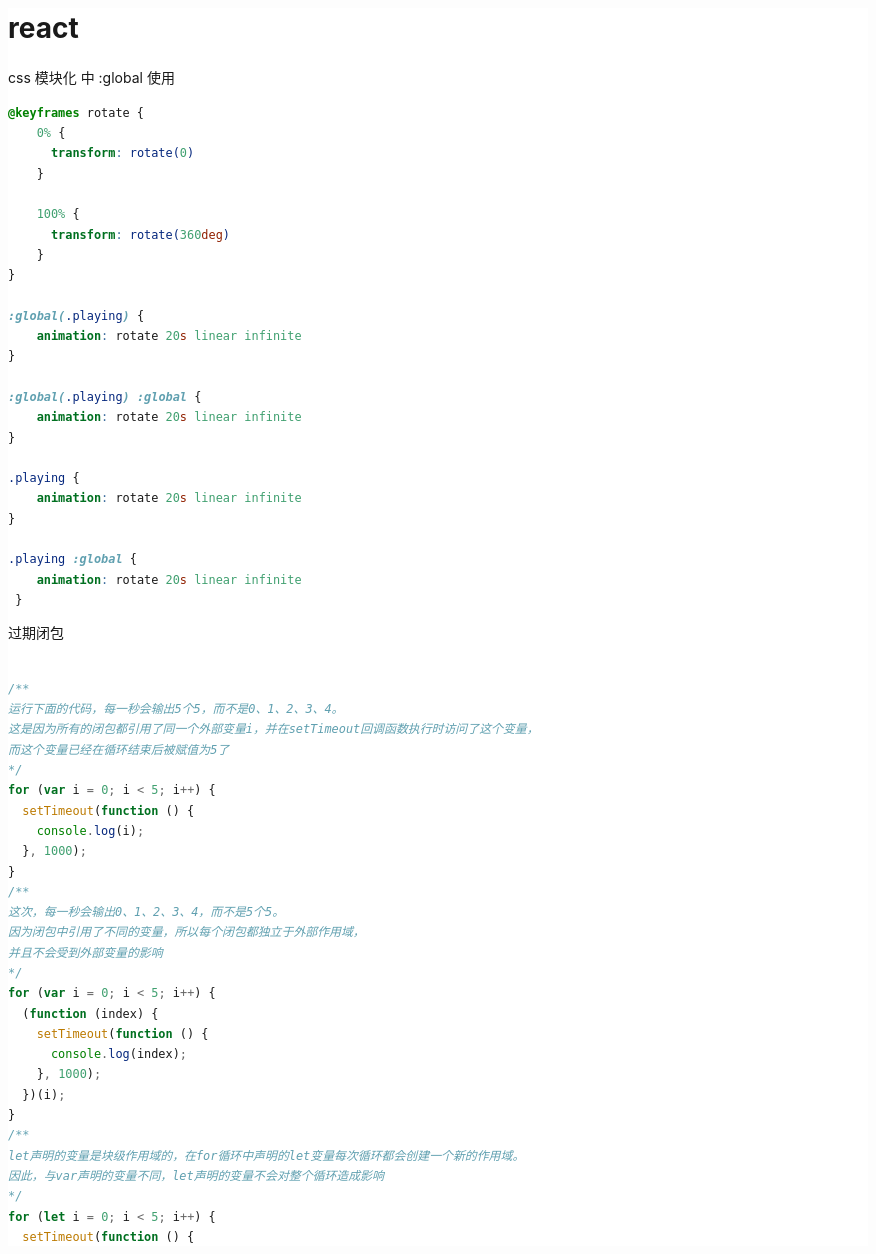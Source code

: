 # react 

css 模块化 中 :global 使用

```scss
@keyframes rotate {
    0% {
      transform: rotate(0)
    }

    100% {
      transform: rotate(360deg)
    }
}

:global(.playing) {
    animation: rotate 20s linear infinite
}

:global(.playing) :global {
    animation: rotate 20s linear infinite
}

.playing {
    animation: rotate 20s linear infinite
}

.playing :global {
    animation: rotate 20s linear infinite
 }
```

过期闭包

```javascript

/**
运行下面的代码，每一秒会输出5个5，而不是0、1、2、3、4。
这是因为所有的闭包都引用了同一个外部变量i，并在setTimeout回调函数执行时访问了这个变量，
而这个变量已经在循环结束后被赋值为5了
*/
for (var i = 0; i < 5; i++) {
  setTimeout(function () {
    console.log(i);
  }, 1000);
}
/**
这次，每一秒会输出0、1、2、3、4，而不是5个5。
因为闭包中引用了不同的变量，所以每个闭包都独立于外部作用域，
并且不会受到外部变量的影响
*/
for (var i = 0; i < 5; i++) {
  (function (index) {
    setTimeout(function () {
      console.log(index);
    }, 1000);
  })(i);
}
/**
let声明的变量是块级作用域的，在for循环中声明的let变量每次循环都会创建一个新的作用域。
因此，与var声明的变量不同，let声明的变量不会对整个循环造成影响
*/
for (let i = 0; i < 5; i++) {
  setTimeout(function () {
```